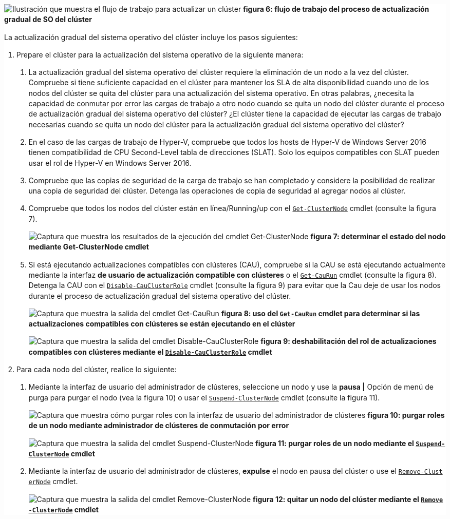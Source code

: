 ![Ilustración que muestra el flujo de trabajo para actualizar un clúster ](media/Cluster-Operating-System-Rolling-Upgrade/Clustering_RollingUpgrade_Workflow.png)
 **figura 6: flujo de trabajo del proceso de actualización gradual de SO del clúster**

La actualización gradual del sistema operativo del clúster incluye los pasos siguientes:

1. Prepare el clúster para la actualización del sistema operativo de la siguiente manera:
    1. La actualización gradual del sistema operativo del clúster requiere la eliminación de un nodo a la vez del clúster. Compruebe si tiene suficiente capacidad en el clúster para mantener los SLA de alta disponibilidad cuando uno de los nodos del clúster se quita del clúster para una actualización del sistema operativo. En otras palabras, ¿necesita la capacidad de conmutar por error las cargas de trabajo a otro nodo cuando se quita un nodo del clúster durante el proceso de actualización gradual del sistema operativo del clúster? ¿El clúster tiene la capacidad de ejecutar las cargas de trabajo necesarias cuando se quita un nodo del clúster para la actualización gradual del sistema operativo del clúster?
    2. En el caso de las cargas de trabajo de Hyper-V, compruebe que todos los hosts de Hyper-V de Windows Server 2016 tienen compatibilidad de CPU Second-Level tabla de direcciones (SLAT). Solo los equipos compatibles con SLAT pueden usar el rol de Hyper-V en Windows Server 2016.
    3. Compruebe que las copias de seguridad de la carga de trabajo se han completado y considere la posibilidad de realizar una copia de seguridad del clúster. Detenga las operaciones de copia de seguridad al agregar nodos al clúster.
    4. Compruebe que todos los nodos del clúster están en línea/Running/up con el [`Get-ClusterNode`](/powershell/module/failoverclusters/Get-ClusterNode) cmdlet (consulte la figura 7).

        ![Captura que muestra los resultados de la ejecución del cmdlet Get-ClusterNode ](media/Cluster-Operating-System-Rolling-Upgrade/Cluster_RollingUpgrade_GetClusterNode.png) **figura 7: determinar el estado del nodo mediante Get-ClusterNode cmdlet**

    5. Si está ejecutando actualizaciones compatibles con clústeres (CAU), compruebe si la CAU se está ejecutando actualmente mediante la interfaz **de usuario de actualización compatible con clústeres** o el [`Get-CauRun`](/powershell/module/clusterawareupdating/Get-CauRun) cmdlet (consulte la figura 8). Detenga la CAU con el [`Disable-CauClusterRole`](/powershell/module/clusterawareupdating/Disable-CauClusterRole) cmdlet (consulte la figura 9) para evitar que la Cau deje de usar los nodos durante el proceso de actualización gradual del sistema operativo del clúster.

        ![Captura que muestra la salida del cmdlet Get-CauRun ](media/Cluster-Operating-System-Rolling-Upgrade/Cluster_RollingUpgrade_GetCAU.png) **figura 8: uso del [`Get-CauRun`](/powershell/module/clusterawareupdating/Get-CauRun) cmdlet para determinar si las actualizaciones compatibles con clústeres se están ejecutando en el clúster**

        ![Captura que muestra la salida del cmdlet Disable-CauClusterRole ](media/Cluster-Operating-System-Rolling-Upgrade/Cluster_RollingUpgrade_DisableCAU.png) **figura 9: deshabilitación del rol de actualizaciones compatibles con clústeres mediante el [`Disable-CauClusterRole`](/powershell/module/clusterawareupdating/Disable-CauClusterRole) cmdlet**

2. Para cada nodo del clúster, realice lo siguiente:
    1. Mediante la interfaz de usuario del administrador de clústeres, seleccione un nodo y use la **pausa |** Opción de menú de purga para purgar el nodo (vea la figura 10) o usar el [`Suspend-ClusterNode`](/powershell/module/failoverclusters/Suspend-ClusterNode) cmdlet (consulte la figura 11).

        ![Captura que muestra cómo purgar roles con la interfaz de usuario del administrador de clústeres ](media/Cluster-Operating-System-Rolling-Upgrade/Cluster_RollingUpgrade_FCM_DrainRoles.png) **figura 10: purgar roles de un nodo mediante administrador de clústeres de conmutación por error**

        ![Captura que muestra la salida del cmdlet Suspend-ClusterNode ](media/Cluster-Operating-System-Rolling-Upgrade/Cluster_RollingUpgrade_SuspendNode.png) **figura 11: purgar roles de un nodo mediante el [`Suspend-ClusterNode`](/powershell/module/failoverclusters/Suspend-ClusterNode) cmdlet**

    2.  Mediante la interfaz de usuario del administrador de clústeres, **expulse** el nodo en pausa del clúster o use el [`Remove-ClusterNode`](/powershell/module/failoverclusters/Remove-ClusterNode) cmdlet.

        ![Captura que muestra la salida del cmdlet Remove-ClusterNode ](media/Cluster-Operating-System-Rolling-Upgrade/Cluster_RollingUpgrade_RemoveNode.png)
         **figura 12: quitar un nodo del clúster mediante el [`Remove-ClusterNode`](/powershell/module/failoverclusters/Remove-ClusterNode) cmdlet**
